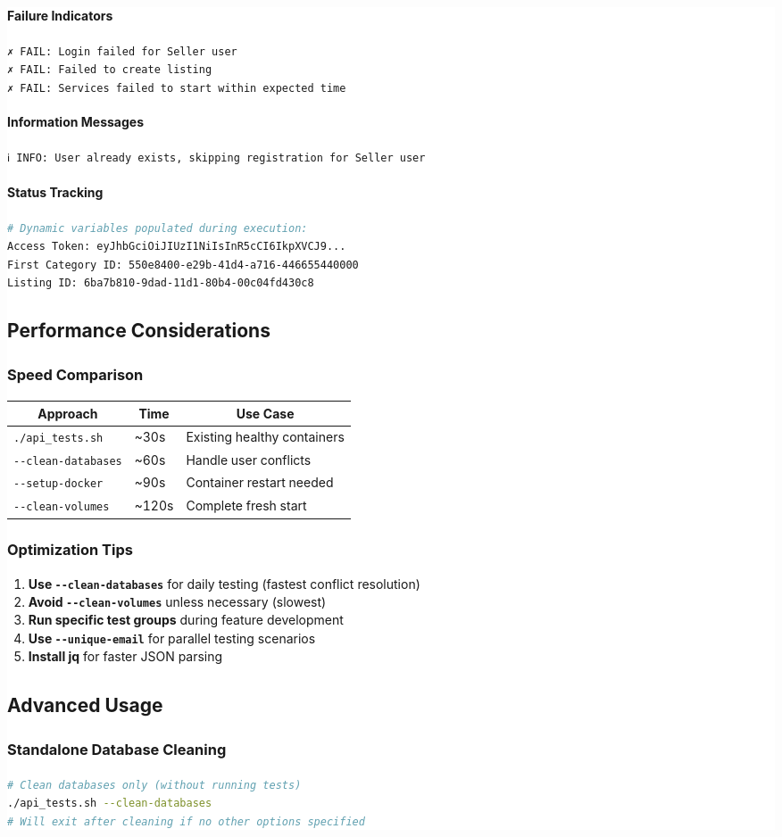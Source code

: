#### Failure Indicators  
```bash
✗ FAIL: Login failed for Seller user
✗ FAIL: Failed to create listing
✗ FAIL: Services failed to start within expected time
```

#### Information Messages
```bash
ℹ INFO: User already exists, skipping registration for Seller user
```

#### Status Tracking
```bash
# Dynamic variables populated during execution:
Access Token: eyJhbGciOiJIUzI1NiIsInR5cCI6IkpXVCJ9...
First Category ID: 550e8400-e29b-41d4-a716-446655440000
Listing ID: 6ba7b810-9dad-11d1-80b4-00c04fd430c8
```

## Performance Considerations

### Speed Comparison

| Approach | Time | Use Case |
|----------|------|----------|
| `./api_tests.sh` | ~30s | Existing healthy containers |
| `--clean-databases` | ~60s | Handle user conflicts |
| `--setup-docker` | ~90s | Container restart needed |
| `--clean-volumes` | ~120s | Complete fresh start |

### Optimization Tips

1. **Use `--clean-databases`** for daily testing (fastest conflict resolution)
2. **Avoid `--clean-volumes`** unless necessary (slowest)
3. **Run specific test groups** during feature development
4. **Use `--unique-email`** for parallel testing scenarios
5. **Install jq** for faster JSON parsing

## Advanced Usage

### Standalone Database Cleaning

```bash
# Clean databases only (without running tests)
./api_tests.sh --clean-databases
# Will exit after cleaning if no other options specified
```
